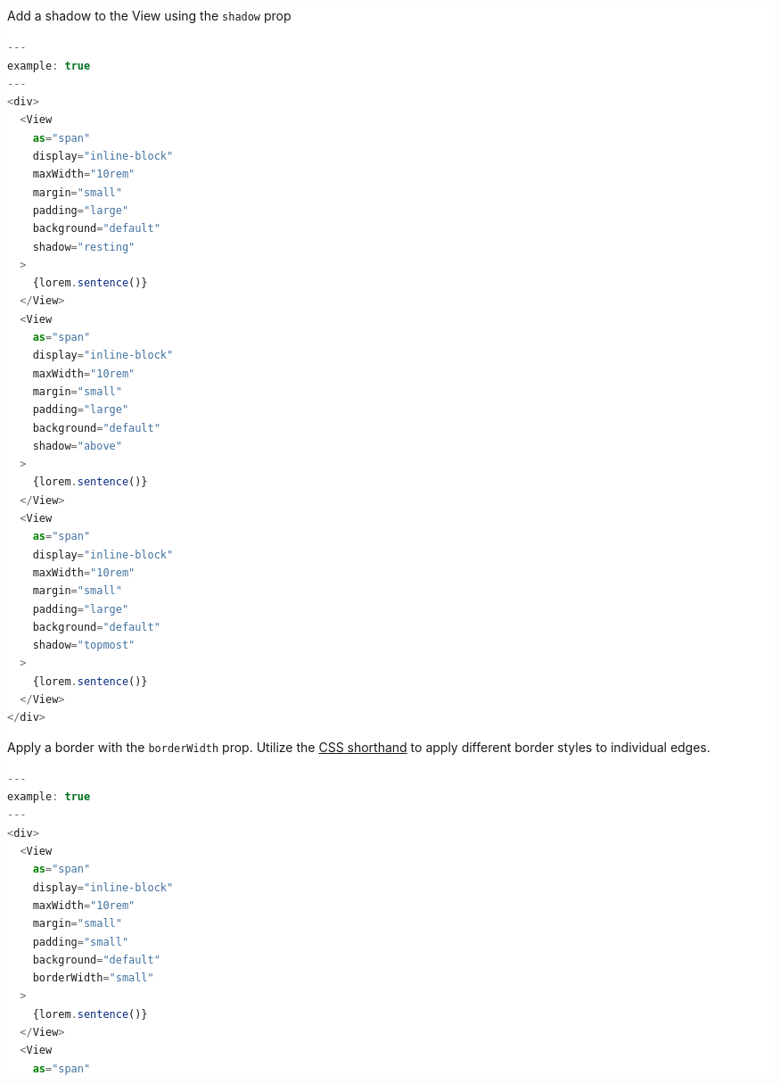 Add a shadow to the View using the `shadow` prop

```js
---
example: true
---
<div>
  <View
    as="span"
    display="inline-block"
    maxWidth="10rem"
    margin="small"
    padding="large"
    background="default"
    shadow="resting"
  >
    {lorem.sentence()}
  </View>
  <View
    as="span"
    display="inline-block"
    maxWidth="10rem"
    margin="small"
    padding="large"
    background="default"
    shadow="above"
  >
    {lorem.sentence()}
  </View>
  <View
    as="span"
    display="inline-block"
    maxWidth="10rem"
    margin="small"
    padding="large"
    background="default"
    shadow="topmost"
  >
    {lorem.sentence()}
  </View>
</div>
```

Apply a border with the `borderWidth` prop. Utilize the 
[CSS shorthand](https://developer.mozilla.org/en-US/docs/Web/CSS/Shorthand_properties)
to apply different border styles to individual edges.

```js
---
example: true
---
<div>
  <View
    as="span"
    display="inline-block"
    maxWidth="10rem"
    margin="small"
    padding="small"
    background="default"
    borderWidth="small"
  >
    {lorem.sentence()}
  </View>
  <View
    as="span"
```
